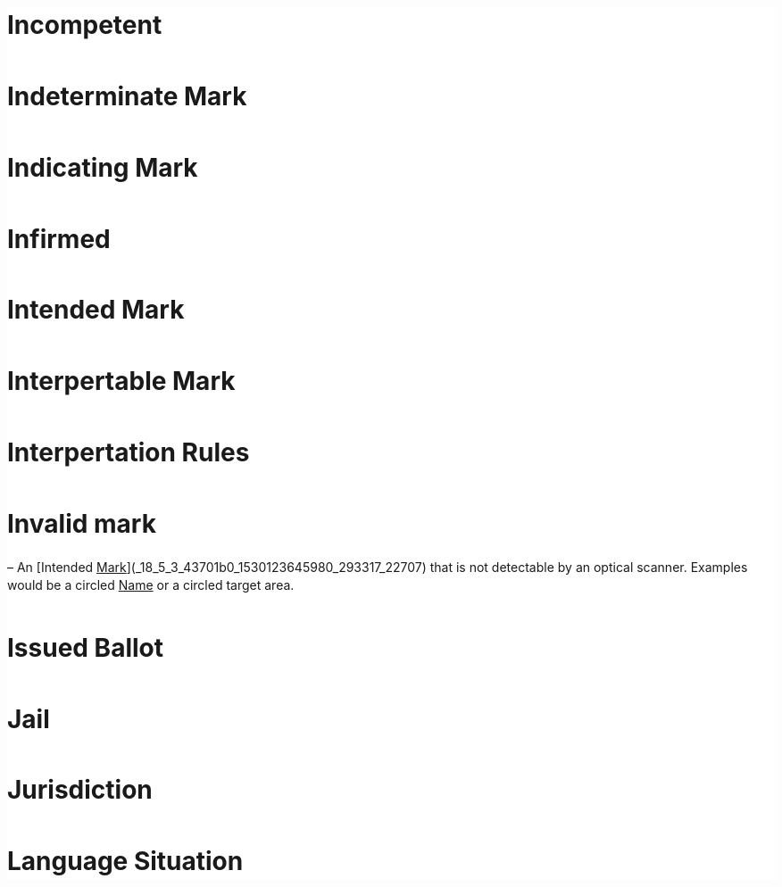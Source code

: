 # <a name="#_18_5_2_11940316_1505145263876_489187_6003"></a>Incompetent

# <a name="#_18_5_3_43701b0_1530123837749_841963_22779"></a>Indeterminate Mark

# <a name="#_18_5_3_43701b0_1530118969332_684375_22248"></a>Indicating Mark

# <a name="#_18_5_2_11940316_1505145263844_735185_5951"></a>Infirmed

# <a name="#_18_5_3_43701b0_1530123645980_293317_22707"></a>Intended Mark

# <a name="#_18_5_3_43701b0_1530124184342_301451_23358"></a>Interpertable Mark

# <a name="#_18_5_3_43701b0_1523912835324_887847_23791"></a>Interpertation Rules

# <a name="#_18_5_3_43701b0_1530124109053_970139_23306"></a>Invalid mark
– An [Intended [Mark](_18_5_3_43701b0_1529953805259_822245_21161)](_18_5_3_43701b0_1530123645980_293317_22707) that is not detectable by an optical scanner.  Examples would be a circled [Name](_18_5_3_43701b0_1515883778253_979116_8781) or a circled target area.
# <a name="#_18_5_3_43701b0_1526500506683_828916_32549"></a>Issued Ballot

# <a name="#_18_5_2_11940316_1505145263776_391003_5855"></a>Jail

# <a name="#_18_5_3_43701b0_1518039930156_580044_14970"></a>Jurisdiction

# <a name="#_18_5_3_43701b0_1519848940923_725309_43035"></a>Language Situation
